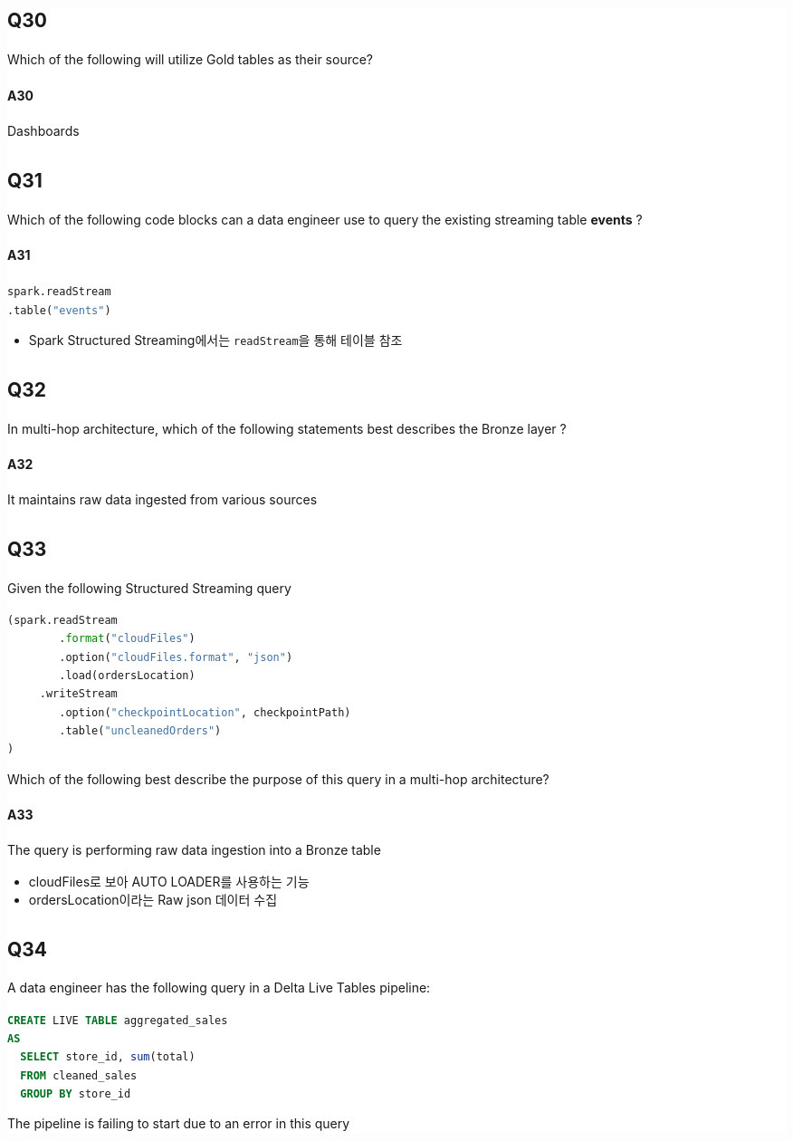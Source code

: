 ## Q30
Which of the following will utilize Gold tables as their source?
#### A30
Dashboards


## Q31
Which of the following code blocks can a data engineer use to query the existing streaming table **events** ?
#### A31
```python
spark.readStream
.table("events")
```
- Spark Structured Streaming에서는 `readStream`을 통해 테이블 참조

## Q32
In multi-hop architecture, which of the following statements best describes the Bronze layer ?
#### A32
It maintains raw data ingested from various sources

## Q33
Given the following Structured Streaming query
```python
(spark.readStream
        .format("cloudFiles")
        .option("cloudFiles.format", "json")
        .load(ordersLocation)
     .writeStream
        .option("checkpointLocation", checkpointPath)
        .table("uncleanedOrders")
)
```
Which of the following best describe the purpose of this query in a multi-hop architecture?
#### A33
The query is performing raw data ingestion into a Bronze table
- cloudFiles로 보아 AUTO LOADER를 사용하는 기능
- ordersLocation이라는 Raw json 데이터 수집

## Q34
A data engineer has the following query in a Delta Live Tables pipeline:
```sql
CREATE LIVE TABLE aggregated_sales
AS
  SELECT store_id, sum(total)
  FROM cleaned_sales
  GROUP BY store_id
```
The pipeline is failing to start due to an error in this query
